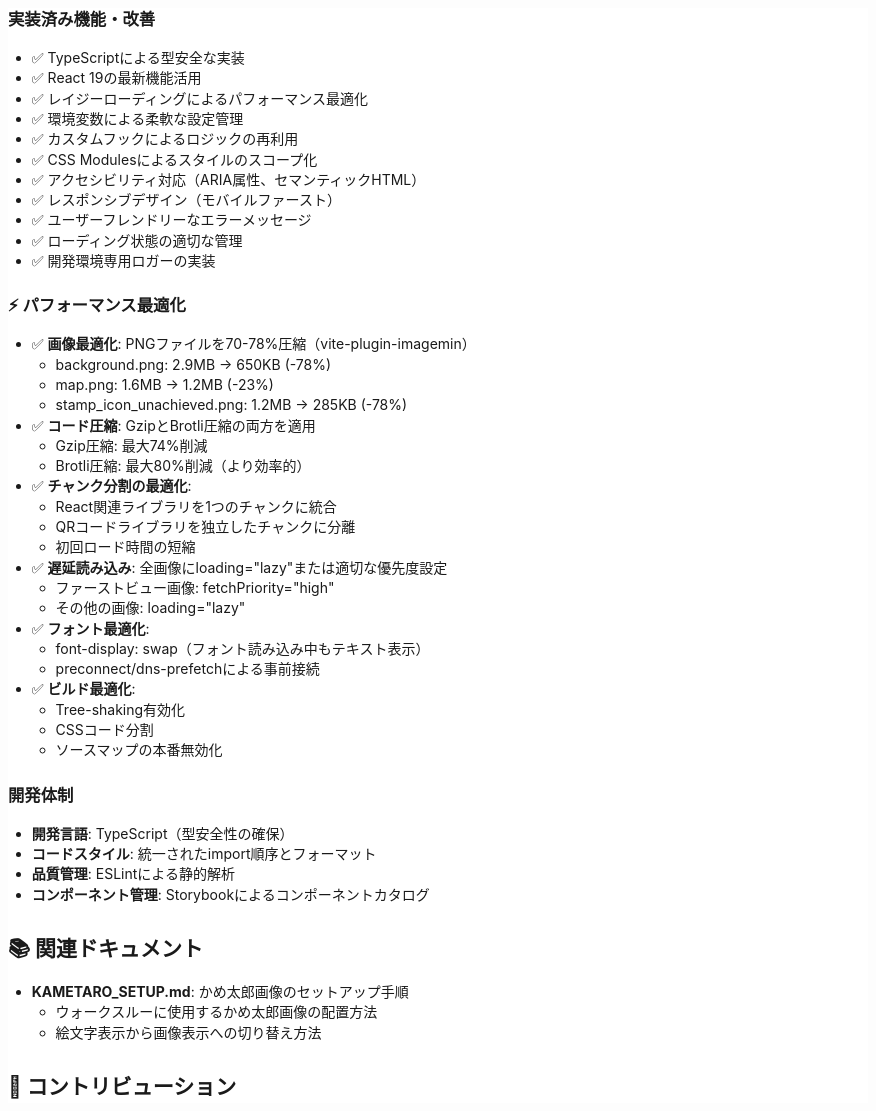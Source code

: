 ### 実装済み機能・改善
- ✅ TypeScriptによる型安全な実装
- ✅ React 19の最新機能活用
- ✅ レイジーローディングによるパフォーマンス最適化
- ✅ 環境変数による柔軟な設定管理
- ✅ カスタムフックによるロジックの再利用
- ✅ CSS Modulesによるスタイルのスコープ化
- ✅ アクセシビリティ対応（ARIA属性、セマンティックHTML）
- ✅ レスポンシブデザイン（モバイルファースト）
- ✅ ユーザーフレンドリーなエラーメッセージ
- ✅ ローディング状態の適切な管理
- ✅ 開発環境専用ロガーの実装

### ⚡ パフォーマンス最適化
- ✅ **画像最適化**: PNGファイルを70-78%圧縮（vite-plugin-imagemin）
  - background.png: 2.9MB → 650KB (-78%)
  - map.png: 1.6MB → 1.2MB (-23%)
  - stamp_icon_unachieved.png: 1.2MB → 285KB (-78%)
- ✅ **コード圧縮**: GzipとBrotli圧縮の両方を適用
  - Gzip圧縮: 最大74%削減
  - Brotli圧縮: 最大80%削減（より効率的）
- ✅ **チャンク分割の最適化**:
  - React関連ライブラリを1つのチャンクに統合
  - QRコードライブラリを独立したチャンクに分離
  - 初回ロード時間の短縮
- ✅ **遅延読み込み**: 全画像にloading="lazy"または適切な優先度設定
  - ファーストビュー画像: fetchPriority="high"
  - その他の画像: loading="lazy"
- ✅ **フォント最適化**:
  - font-display: swap（フォント読み込み中もテキスト表示）
  - preconnect/dns-prefetchによる事前接続
- ✅ **ビルド最適化**:
  - Tree-shaking有効化
  - CSSコード分割
  - ソースマップの本番無効化

### 開発体制
- **開発言語**: TypeScript（型安全性の確保）
- **コードスタイル**: 統一されたimport順序とフォーマット
- **品質管理**: ESLintによる静的解析
- **コンポーネント管理**: Storybookによるコンポーネントカタログ

## 📚 関連ドキュメント

- **KAMETARO_SETUP.md**: かめ太郎画像のセットアップ手順
  - ウォークスルーに使用するかめ太郎画像の配置方法
  - 絵文字表示から画像表示への切り替え方法

## 🤝 コントリビューション
